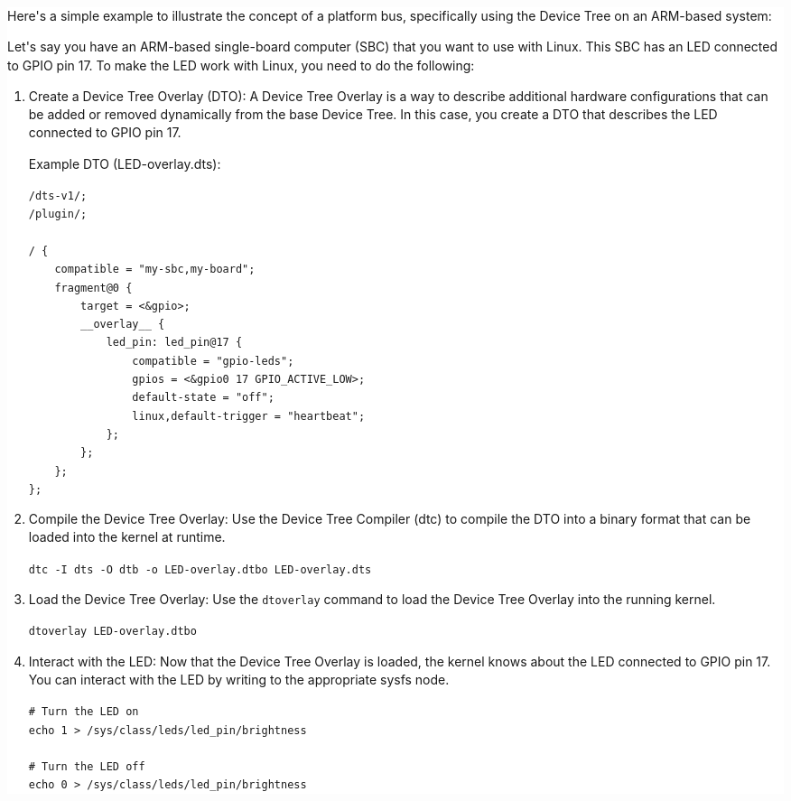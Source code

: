 Here's a simple example to illustrate the concept of a platform bus, specifically using the Device Tree on an ARM-based system:

Let's say you have an ARM-based single-board computer (SBC) that you want to use with Linux. This SBC has an LED connected to GPIO pin 17. To make the LED work with Linux, you need to do the following:

1. Create a Device Tree Overlay (DTO): A Device Tree Overlay is a way to describe additional hardware configurations that can be added or removed dynamically from the base Device Tree. In this case, you create a DTO that describes the LED connected to GPIO pin 17.

   Example DTO (LED-overlay.dts):
   ```dts
   /dts-v1/;
   /plugin/;
   
   / {
       compatible = "my-sbc,my-board";
       fragment@0 {
           target = <&gpio>;
           __overlay__ {
               led_pin: led_pin@17 {
                   compatible = "gpio-leds";
                   gpios = <&gpio0 17 GPIO_ACTIVE_LOW>;
                   default-state = "off";
                   linux,default-trigger = "heartbeat";
               };
           };
       };
   };
   ```

2. Compile the Device Tree Overlay: Use the Device Tree Compiler (dtc) to compile the DTO into a binary format that can be loaded into the kernel at runtime.

   ```shell
   dtc -I dts -O dtb -o LED-overlay.dtbo LED-overlay.dts
   ```

3. Load the Device Tree Overlay: Use the `dtoverlay` command to load the Device Tree Overlay into the running kernel.

   ```shell
   dtoverlay LED-overlay.dtbo
   ```

4. Interact with the LED: Now that the Device Tree Overlay is loaded, the kernel knows about the LED connected to GPIO pin 17. You can interact with the LED by writing to the appropriate sysfs node.

   ```shell
   # Turn the LED on
   echo 1 > /sys/class/leds/led_pin/brightness

   # Turn the LED off
   echo 0 > /sys/class/leds/led_pin/brightness
   ```
